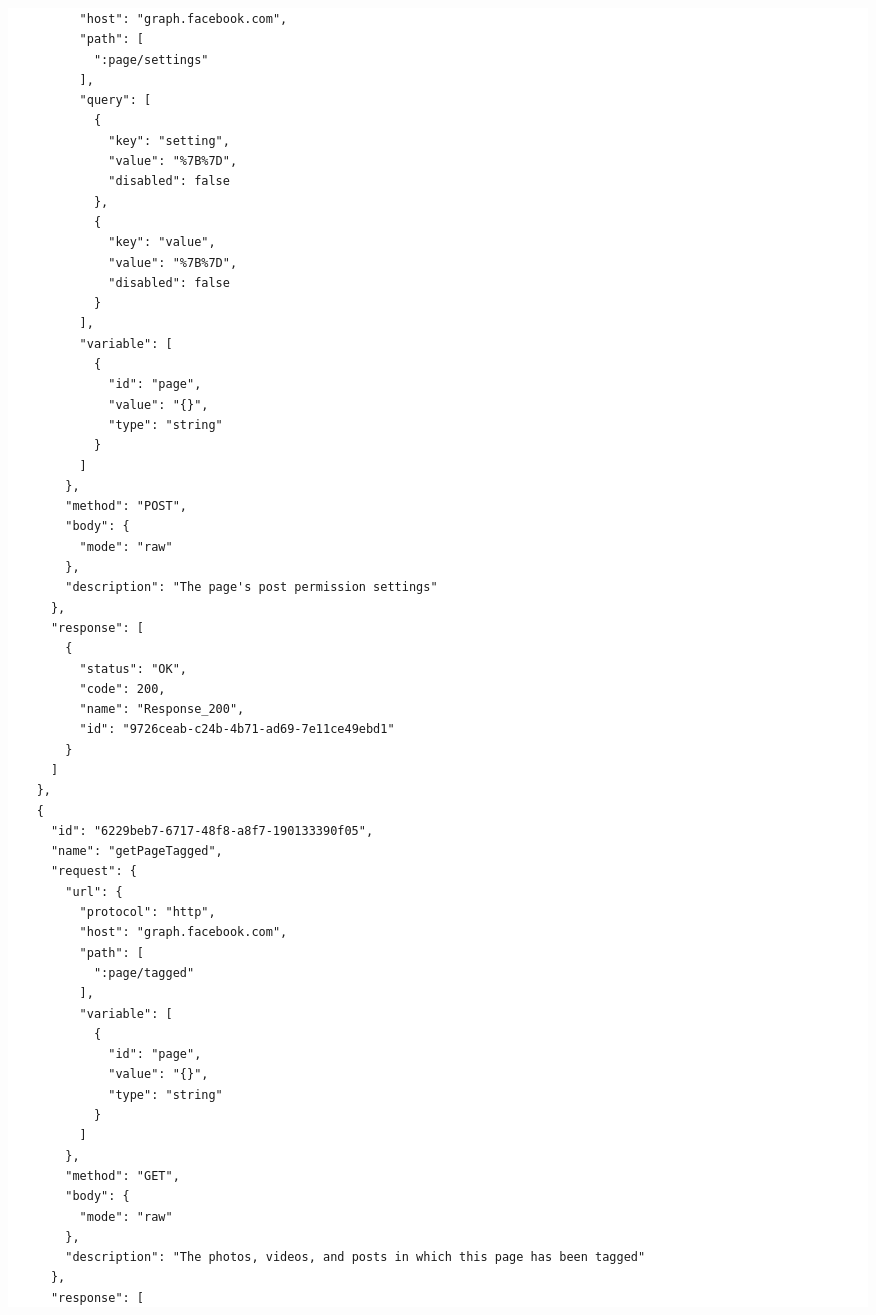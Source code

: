               "host": "graph.facebook.com",
              "path": [
                ":page/settings"
              ],
              "query": [
                {
                  "key": "setting",
                  "value": "%7B%7D",
                  "disabled": false
                },
                {
                  "key": "value",
                  "value": "%7B%7D",
                  "disabled": false
                }
              ],
              "variable": [
                {
                  "id": "page",
                  "value": "{}",
                  "type": "string"
                }
              ]
            },
            "method": "POST",
            "body": {
              "mode": "raw"
            },
            "description": "The page's post permission settings"
          },
          "response": [
            {
              "status": "OK",
              "code": 200,
              "name": "Response_200",
              "id": "9726ceab-c24b-4b71-ad69-7e11ce49ebd1"
            }
          ]
        },
        {
          "id": "6229beb7-6717-48f8-a8f7-190133390f05",
          "name": "getPageTagged",
          "request": {
            "url": {
              "protocol": "http",
              "host": "graph.facebook.com",
              "path": [
                ":page/tagged"
              ],
              "variable": [
                {
                  "id": "page",
                  "value": "{}",
                  "type": "string"
                }
              ]
            },
            "method": "GET",
            "body": {
              "mode": "raw"
            },
            "description": "The photos, videos, and posts in which this page has been tagged"
          },
          "response": [